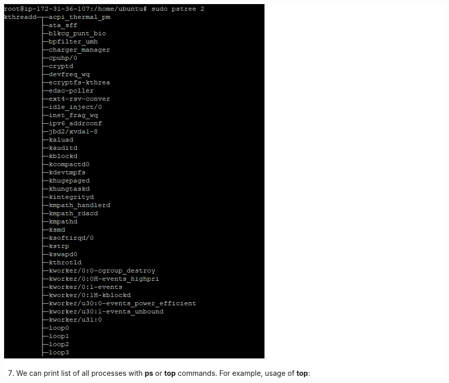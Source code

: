 ![](./images/image6.png)

7. We can print list of all processes with **ps** or **top** commands. For example, usage of **top**:

